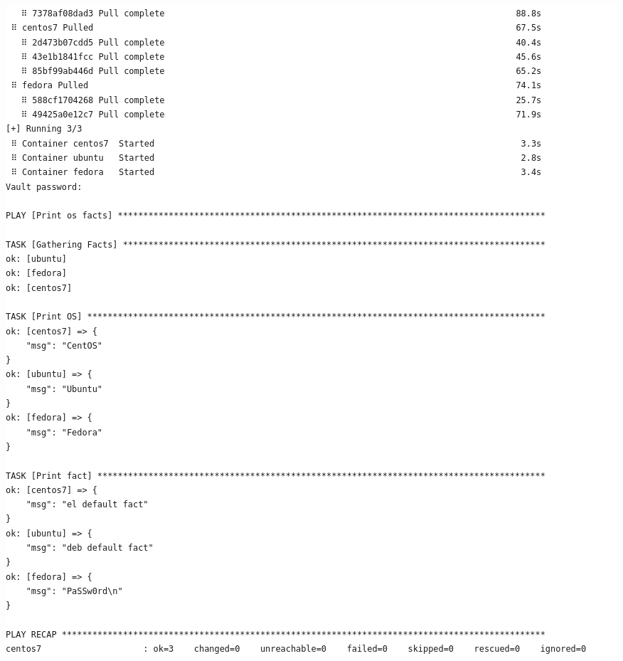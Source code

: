 ```
   ⠿ 7378af08dad3 Pull complete                                                                     88.8s
 ⠿ centos7 Pulled                                                                                   67.5s
   ⠿ 2d473b07cdd5 Pull complete                                                                     40.4s
   ⠿ 43e1b1841fcc Pull complete                                                                     45.6s
   ⠿ 85bf99ab446d Pull complete                                                                     65.2s
 ⠿ fedora Pulled                                                                                    74.1s
   ⠿ 588cf1704268 Pull complete                                                                     25.7s
   ⠿ 49425a0e12c7 Pull complete                                                                     71.9s
[+] Running 3/3
 ⠿ Container centos7  Started                                                                        3.3s
 ⠿ Container ubuntu   Started                                                                        2.8s
 ⠿ Container fedora   Started                                                                        3.4s
Vault password:

PLAY [Print os facts] ************************************************************************************

TASK [Gathering Facts] ***********************************************************************************
ok: [ubuntu]
ok: [fedora]
ok: [centos7]

TASK [Print OS] ******************************************************************************************
ok: [centos7] => {
    "msg": "CentOS"
}
ok: [ubuntu] => {
    "msg": "Ubuntu"
}
ok: [fedora] => {
    "msg": "Fedora"
}

TASK [Print fact] ****************************************************************************************
ok: [centos7] => {
    "msg": "el default fact"
}
ok: [ubuntu] => {
    "msg": "deb default fact"
}
ok: [fedora] => {
    "msg": "PaSSw0rd\n"
}

PLAY RECAP ***********************************************************************************************
centos7                    : ok=3    changed=0    unreachable=0    failed=0    skipped=0    rescued=0    ignored=0   
```